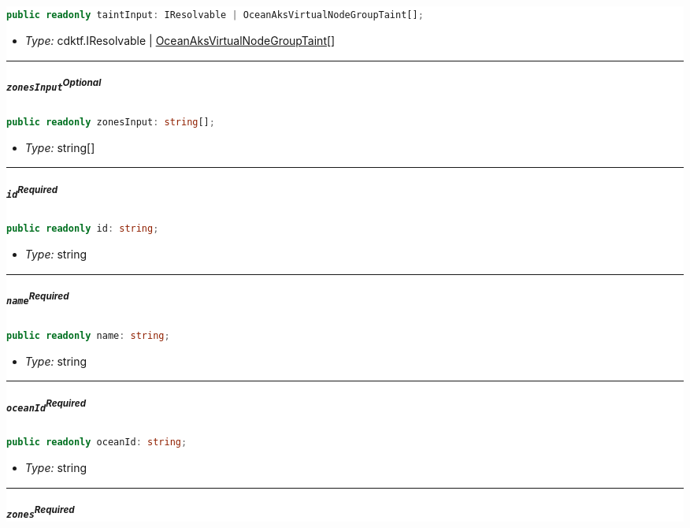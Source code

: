 ```typescript
public readonly taintInput: IResolvable | OceanAksVirtualNodeGroupTaint[];
```

- *Type:* cdktf.IResolvable | <a href="#@cdktf/provider-spotinst.oceanAksVirtualNodeGroup.OceanAksVirtualNodeGroupTaint">OceanAksVirtualNodeGroupTaint</a>[]

---

##### `zonesInput`<sup>Optional</sup> <a name="zonesInput" id="@cdktf/provider-spotinst.oceanAksVirtualNodeGroup.OceanAksVirtualNodeGroup.property.zonesInput"></a>

```typescript
public readonly zonesInput: string[];
```

- *Type:* string[]

---

##### `id`<sup>Required</sup> <a name="id" id="@cdktf/provider-spotinst.oceanAksVirtualNodeGroup.OceanAksVirtualNodeGroup.property.id"></a>

```typescript
public readonly id: string;
```

- *Type:* string

---

##### `name`<sup>Required</sup> <a name="name" id="@cdktf/provider-spotinst.oceanAksVirtualNodeGroup.OceanAksVirtualNodeGroup.property.name"></a>

```typescript
public readonly name: string;
```

- *Type:* string

---

##### `oceanId`<sup>Required</sup> <a name="oceanId" id="@cdktf/provider-spotinst.oceanAksVirtualNodeGroup.OceanAksVirtualNodeGroup.property.oceanId"></a>

```typescript
public readonly oceanId: string;
```

- *Type:* string

---

##### `zones`<sup>Required</sup> <a name="zones" id="@cdktf/provider-spotinst.oceanAksVirtualNodeGroup.OceanAksVirtualNodeGroup.property.zones"></a>

